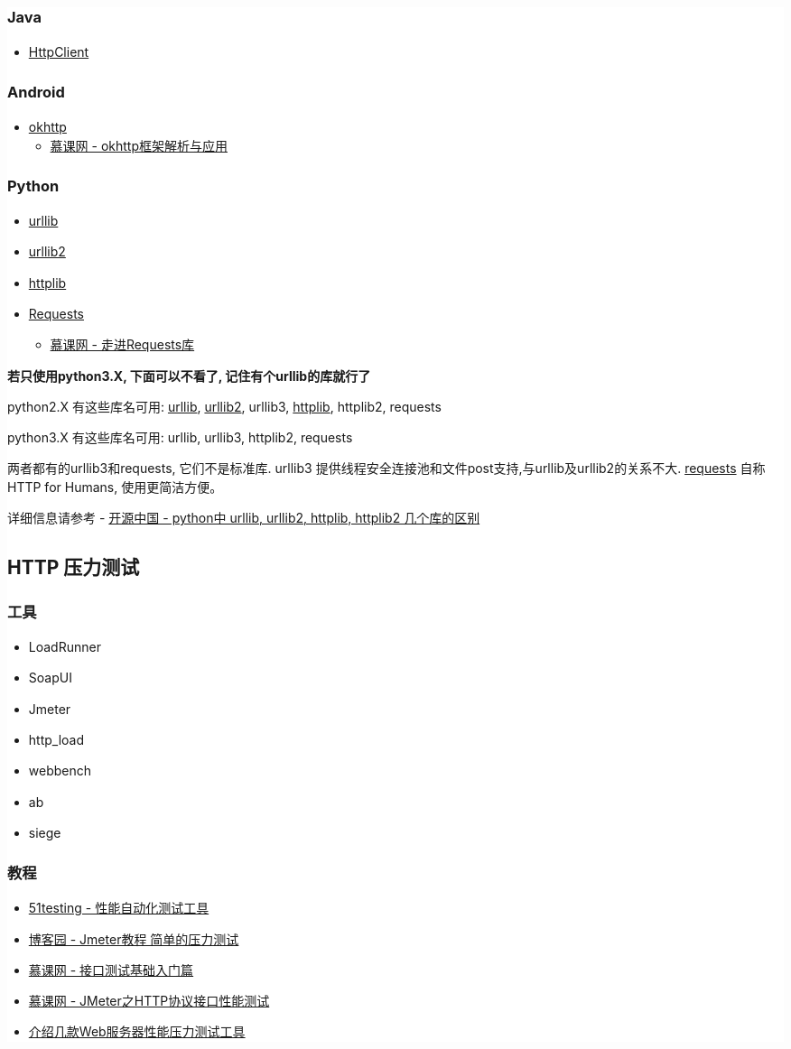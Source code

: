 ### Java

- [HttpClient](http://hc.apache.org/downloads.cgi) 

### Android

* [okhttp](https://github.com/square/okhttp)
  * [慕课网 - okhttp框架解析与应用](http://www.imooc.com/learn/732)

### Python

- [urllib](https://docs.python.org/2/library/urllib.html#urllib.urlencode)
- [urllib2](https://docs.python.org/2/library/urllib2.html#urllib2.Request)
- [httplib](https://docs.python.org/2/library/httplib.html)


- [Requests](http://docs.python-requests.org/en/master/)
  - [慕课网 - 走进Requests库](http://www.imooc.com/learn/736)

**若只使用python3.X, 下面可以不看了, 记住有个urllib的库就行了**

python2.X 有这些库名可用: [urllib](https://docs.python.org/2/library/urllib.html#urllib.urlencode), [urllib2](https://docs.python.org/2/library/urllib2.html#urllib2.Request), urllib3, [httplib](https://docs.python.org/2/library/httplib.html), httplib2, requests

python3.X 有这些库名可用: urllib, urllib3, httplib2, requests

两者都有的urllib3和requests, 它们不是标准库. urllib3 提供线程安全连接池和文件post支持,与urllib及urllib2的关系不大. [requests](http://docs.python-requests.org/en/latest/index.html) 自称HTTP for Humans, 使用更简洁方便。

详细信息请参考 - [开源中国 - python中 urllib, urllib2, httplib, httplib2 几个库的区别](https://my.oschina.net/sukai/blog/611451)

## HTTP 压力测试

### 工具

- LoadRunner
- SoapUI


- Jmeter 
- http_load
- webbench
- ab
- siege

### 教程

- [51testing - 性能自动化测试工具](http://www.51testing.com/zhuanti/LoadRunner.html)


- [博客园 - Jmeter教程 简单的压力测试](http://www.cnblogs.com/TankXiao/p/4059378.html)
- [慕课网 - 接口测试基础入门篇](http://www.imooc.com/learn/738)
- [慕课网 - JMeter之HTTP协议接口性能测试](http://www.imooc.com/learn/791)
- [介绍几款Web服务器性能压力测试工具](http://www.qixing318.com/article/introduce-a-few-web-server-performance-pressure-testing-tools.html)
